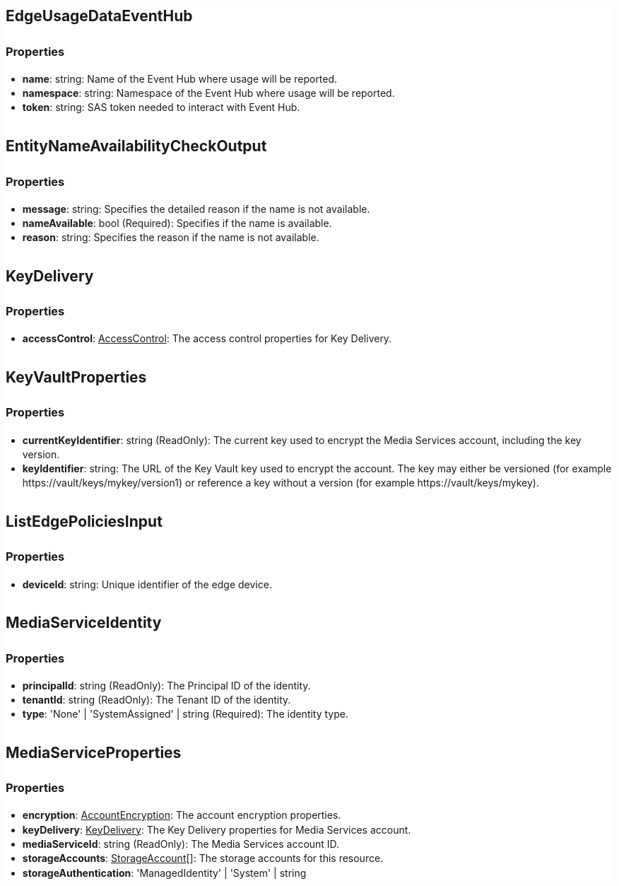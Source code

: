 ## EdgeUsageDataEventHub
### Properties
* **name**: string: Name of the Event Hub where usage will be reported.
* **namespace**: string: Namespace of the Event Hub where usage will be reported.
* **token**: string: SAS token needed to interact with Event Hub.

## EntityNameAvailabilityCheckOutput
### Properties
* **message**: string: Specifies the detailed reason if the name is not available.
* **nameAvailable**: bool (Required): Specifies if the name is available.
* **reason**: string: Specifies the reason if the name is not available.

## KeyDelivery
### Properties
* **accessControl**: [AccessControl](#accesscontrol): The access control properties for Key Delivery.

## KeyVaultProperties
### Properties
* **currentKeyIdentifier**: string (ReadOnly): The current key used to encrypt the Media Services account, including the key version.
* **keyIdentifier**: string: The URL of the Key Vault key used to encrypt the account. The key may either be versioned (for example https://vault/keys/mykey/version1) or reference a key without a version (for example https://vault/keys/mykey).

## ListEdgePoliciesInput
### Properties
* **deviceId**: string: Unique identifier of the edge device.

## MediaServiceIdentity
### Properties
* **principalId**: string (ReadOnly): The Principal ID of the identity.
* **tenantId**: string (ReadOnly): The Tenant ID of the identity.
* **type**: 'None' | 'SystemAssigned' | string (Required): The identity type.

## MediaServiceProperties
### Properties
* **encryption**: [AccountEncryption](#accountencryption): The account encryption properties.
* **keyDelivery**: [KeyDelivery](#keydelivery): The Key Delivery properties for Media Services account.
* **mediaServiceId**: string (ReadOnly): The Media Services account ID.
* **storageAccounts**: [StorageAccount](#storageaccount)[]: The storage accounts for this resource.
* **storageAuthentication**: 'ManagedIdentity' | 'System' | string
